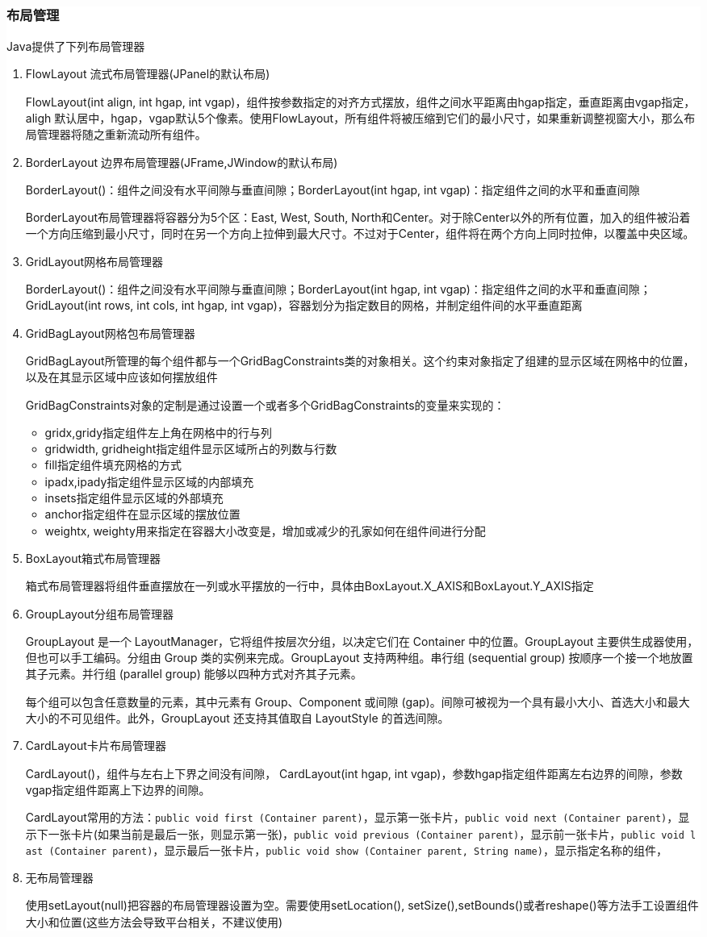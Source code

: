 ### 布局管理

Java提供了下列布局管理器

1. FlowLayout 流式布局管理器(JPanel的默认布局)

    FlowLayout(int align, int hgap, int vgap)，组件按参数指定的对齐方式摆放，组件之间水平距离由hgap指定，垂直距离由vgap指定，aligh 默认居中，hgap，vgap默认5个像素。使用FlowLayout，所有组件将被压缩到它们的最小尺寸，如果重新调整视窗大小，那么布局管理器将随之重新流动所有组件。
    
2. BorderLayout 边界布局管理器(JFrame,JWindow的默认布局)

    BorderLayout()：组件之间没有水平间隙与垂直间隙；BorderLayout(int hgap, int vgap)：指定组件之间的水平和垂直间隙

    BorderLayout布局管理器将容器分为5个区：East, West, South, North和Center。对于除Center以外的所有位置，加入的组件被沿着一个方向压缩到最小尺寸，同时在另一个方向上拉伸到最大尺寸。不过对于Center，组件将在两个方向上同时拉伸，以覆盖中央区域。
    
3. GridLayout网格布局管理器

    BorderLayout()：组件之间没有水平间隙与垂直间隙；BorderLayout(int hgap, int vgap)：指定组件之间的水平和垂直间隙；GridLayout(int rows, int cols, int hgap, int vgap)，容器划分为指定数目的网格，并制定组件间的水平垂直距离

4. GridBagLayout网格包布局管理器
    
    GridBagLayout所管理的每个组件都与一个GridBagConstraints类的对象相关。这个约束对象指定了组建的显示区域在网格中的位置，以及在其显示区域中应该如何摆放组件

    GridBagConstraints对象的定制是通过设置一个或者多个GridBagConstraints的变量来实现的：

    * gridx,gridy指定组件左上角在网格中的行与列
    * gridwidth, gridheight指定组件显示区域所占的列数与行数
    * fill指定组件填充网格的方式
    * ipadx,ipady指定组件显示区域的内部填充
    * insets指定组件显示区域的外部填充
    * anchor指定组件在显示区域的摆放位置
    * weightx, weighty用来指定在容器大小改变是，增加或减少的孔家如何在组件间进行分配  

5. BoxLayout箱式布局管理器
    
    箱式布局管理器将组件垂直摆放在一列或水平摆放的一行中，具体由BoxLayout.X_AXIS和BoxLayout.Y_AXIS指定

6. GroupLayout分组布局管理器
    
    GroupLayout 是一个 LayoutManager，它将组件按层次分组，以决定它们在 Container 中的位置。GroupLayout 主要供生成器使用，但也可以手工编码。分组由 Group 类的实例来完成。GroupLayout 支持两种组。串行组 (sequential group) 按顺序一个接一个地放置其子元素。并行组 (parallel group) 能够以四种方式对齐其子元素。

    每个组可以包含任意数量的元素，其中元素有 Group、Component 或间隙 (gap)。间隙可被视为一个具有最小大小、首选大小和最大大小的不可见组件。此外，GroupLayout 还支持其值取自 LayoutStyle 的首选间隙。

7. CardLayout卡片布局管理器

    CardLayout()，组件与左右上下界之间没有间隙， CardLayout(int hgap, int vgap)，参数hgap指定组件距离左右边界的间隙，参数vgap指定组件距离上下边界的间隙。

    CardLayout常用的方法：`public void first (Container parent)`，显示第一张卡片，`public void next (Container parent)`，显示下一张卡片(如果当前是最后一张，则显示第一张)，`public void previous (Container parent)`，显示前一张卡片，`public void last (Container parent)`，显示最后一张卡片，`public void show (Container parent, String name)`，显示指定名称的组件，

8. 无布局管理器

    使用setLayout(null)把容器的布局管理器设置为空。需要使用setLocation(), setSize(),setBounds()或者reshape()等方法手工设置组件大小和位置(这些方法会导致平台相关，不建议使用)
